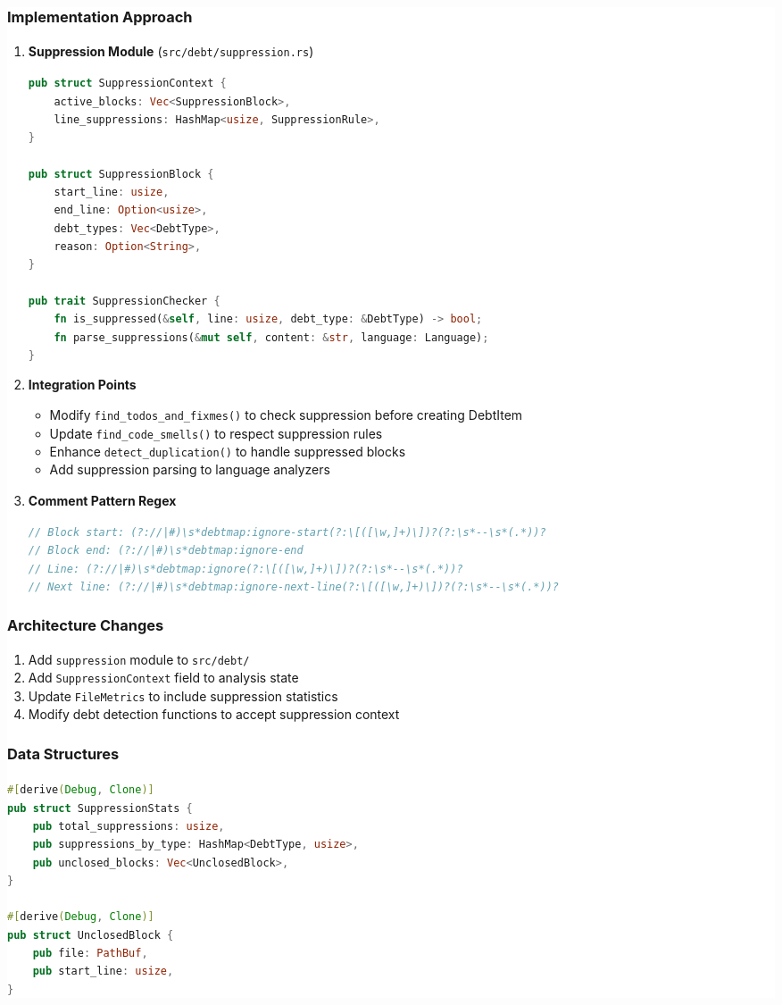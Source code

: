 ### Implementation Approach

1. **Suppression Module** (`src/debt/suppression.rs`)
   ```rust
   pub struct SuppressionContext {
       active_blocks: Vec<SuppressionBlock>,
       line_suppressions: HashMap<usize, SuppressionRule>,
   }
   
   pub struct SuppressionBlock {
       start_line: usize,
       end_line: Option<usize>,
       debt_types: Vec<DebtType>,
       reason: Option<String>,
   }
   
   pub trait SuppressionChecker {
       fn is_suppressed(&self, line: usize, debt_type: &DebtType) -> bool;
       fn parse_suppressions(&mut self, content: &str, language: Language);
   }
   ```

2. **Integration Points**
   - Modify `find_todos_and_fixmes()` to check suppression before creating DebtItem
   - Update `find_code_smells()` to respect suppression rules
   - Enhance `detect_duplication()` to handle suppressed blocks
   - Add suppression parsing to language analyzers

3. **Comment Pattern Regex**
   ```rust
   // Block start: (?://|#)\s*debtmap:ignore-start(?:\[([\w,]+)\])?(?:\s*--\s*(.*))?
   // Block end: (?://|#)\s*debtmap:ignore-end
   // Line: (?://|#)\s*debtmap:ignore(?:\[([\w,]+)\])?(?:\s*--\s*(.*))?
   // Next line: (?://|#)\s*debtmap:ignore-next-line(?:\[([\w,]+)\])?(?:\s*--\s*(.*))?
   ```

### Architecture Changes

1. Add `suppression` module to `src/debt/`
2. Add `SuppressionContext` field to analysis state
3. Update `FileMetrics` to include suppression statistics
4. Modify debt detection functions to accept suppression context

### Data Structures

```rust
#[derive(Debug, Clone)]
pub struct SuppressionStats {
    pub total_suppressions: usize,
    pub suppressions_by_type: HashMap<DebtType, usize>,
    pub unclosed_blocks: Vec<UnclosedBlock>,
}

#[derive(Debug, Clone)]
pub struct UnclosedBlock {
    pub file: PathBuf,
    pub start_line: usize,
}
```
